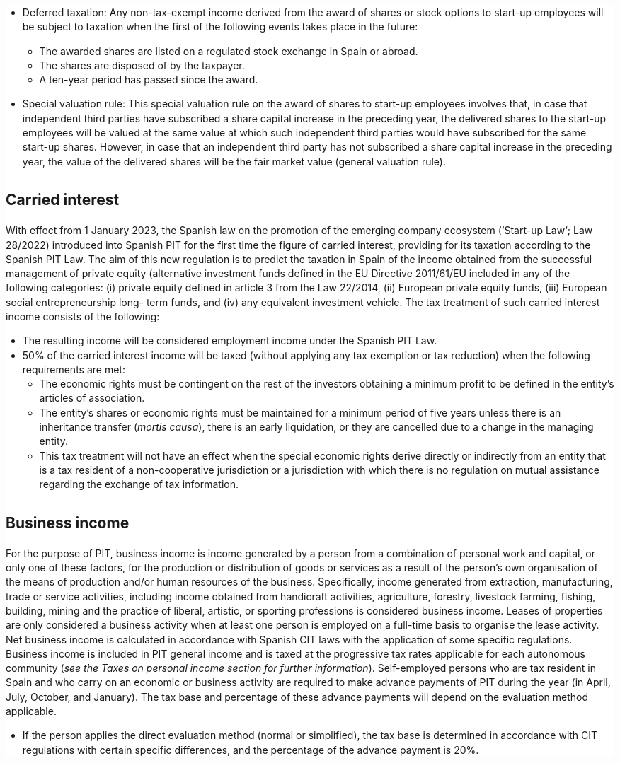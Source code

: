 
  * Deferred taxation: Any non-tax-exempt income derived from the award of shares or stock options to start-up employees will be subject to taxation when the first of the following events takes place in the future:
    * The awarded shares are listed on a regulated stock exchange in Spain or abroad.
    * The shares are disposed of by the taxpayer.
    * A ten-year period has passed since the award.


  * Special valuation rule: This special valuation rule on the award of shares to start-up employees involves that, in case that independent third parties have subscribed a share capital increase in the preceding year, the delivered shares to the start-up employees will be valued at the same value at which such independent third parties would have subscribed for the same start-up shares. However, in case that an independent third party has not subscribed a share capital increase in the preceding year, the value of the delivered shares will be the fair market value (general valuation rule).


## Carried interest
With effect from 1 January 2023, the Spanish law on the promotion of the emerging company ecosystem (‘Start-up Law‘; Law 28/2022) introduced into Spanish PIT for the first time the figure of carried interest, providing for its taxation according to the Spanish PIT Law.
The aim of this new regulation is to predict the taxation in Spain of the income obtained from the successful management of private equity (alternative investment funds defined in the EU Directive 2011/61/EU included in any of the following categories: (i) private equity defined in article 3 from the Law 22/2014, (ii) European private equity funds, (iii) European social entrepreneurship long- term funds, and (iv) any equivalent investment vehicle.
The tax treatment of such carried interest income consists of the following:
  * The resulting income will be considered employment income under the Spanish PIT Law.
  * 50% of the carried interest income will be taxed (without applying any tax exemption or tax reduction) when the following requirements are met:
    * The economic rights must be contingent on the rest of the investors obtaining a minimum profit to be defined in the entity’s articles of association.
    * The entity’s shares or economic rights must be maintained for a minimum period of five years unless there is an inheritance transfer (_mortis causa_), there is an early liquidation, or they are cancelled due to a change in the managing entity.
    * This tax treatment will not have an effect when the special economic rights derive directly or indirectly from an entity that is a tax resident of a non-cooperative jurisdiction or a jurisdiction with which there is no regulation on mutual assistance regarding the exchange of tax information.


## Business income
For the purpose of PIT, business income is income generated by a person from a combination of personal work and capital, or only one of these factors, for the production or distribution of goods or services as a result of the person’s own organisation of the means of production and/or human resources of the business.
Specifically, income generated from extraction, manufacturing, trade or service activities, including income obtained from handicraft activities, agriculture, forestry, livestock farming, fishing, building, mining and the practice of liberal, artistic, or sporting professions is considered business income.
Leases of properties are only considered a business activity when at least one person is employed on a full-time basis to organise the lease activity.
Net business income is calculated in accordance with Spanish CIT laws with the application of some specific regulations.
Business income is included in PIT general income and is taxed at the progressive tax rates applicable for each autonomous community (_see the Taxes on personal income section for further information_).
Self-employed persons who are tax resident in Spain and who carry on an economic or business activity are required to make advance payments of PIT during the year (in April, July, October, and January). The tax base and percentage of these advance payments will depend on the evaluation method applicable.
  * If the person applies the direct evaluation method (normal or simplified), the tax base is determined in accordance with CIT regulations with certain specific differences, and the percentage of the advance payment is 20%.